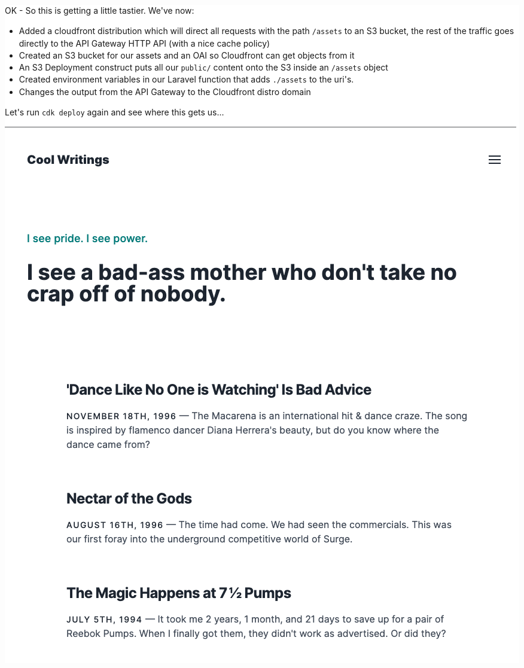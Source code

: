 OK - So this is getting a little tastier. We've now:

* Added a cloudfront distribution which will direct all requests with the path `/assets` to an S3 bucket, the rest of the traffic goes directly to the API Gateway HTTP API (with a nice cache policy)
* Created an S3 bucket for our assets and an OAI so Cloudfront can get objects from it
* An S3 Deployment construct puts all our `public/` content onto the S3 inside an `/assets` object
* Created environment variables in our Laravel function that adds `./assets` to the uri's.
* Changes the output from the API Gateway to the Cloudfront distro domain

Let's run `cdk deploy` again and see where this gets us...

![Feature complete](/assets/img/finished.png)
